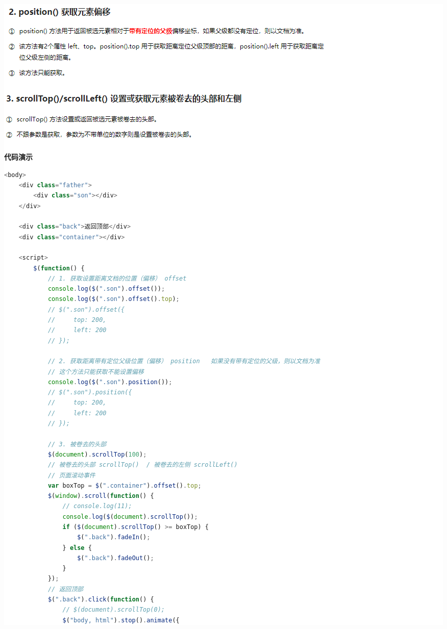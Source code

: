 ![position](./JS中的jQuery的使用-02-操作[属性-文本-元素-尺寸-位置]/position.png)

![scroll](./JS中的jQuery的使用-02-操作[属性-文本-元素-尺寸-位置]/scroll.png)

**代码演示**

```javascript
<body>
    <div class="father">
        <div class="son"></div>
    </div>

    <div class="back">返回顶部</div>
    <div class="container"></div>

    <script>
        $(function() {
            // 1. 获取设置距离文档的位置（偏移） offset
            console.log($(".son").offset());
            console.log($(".son").offset().top);
            // $(".son").offset({
            //     top: 200,
            //     left: 200
            // });

            // 2. 获取距离带有定位父级位置（偏移） position   如果没有带有定位的父级，则以文档为准
            // 这个方法只能获取不能设置偏移
            console.log($(".son").position());
            // $(".son").position({
            //     top: 200,
            //     left: 200
            // });

      		// 3. 被卷去的头部
      		$(document).scrollTop(100);
            // 被卷去的头部 scrollTop()  / 被卷去的左侧 scrollLeft()
            // 页面滚动事件
            var boxTop = $(".container").offset().top;
            $(window).scroll(function() {
                // console.log(11);
                console.log($(document).scrollTop());
                if ($(document).scrollTop() >= boxTop) {
                    $(".back").fadeIn();
                } else {
                    $(".back").fadeOut();
                }
            });
            // 返回顶部
            $(".back").click(function() {
                // $(document).scrollTop(0);
                $("body, html").stop().animate({
```